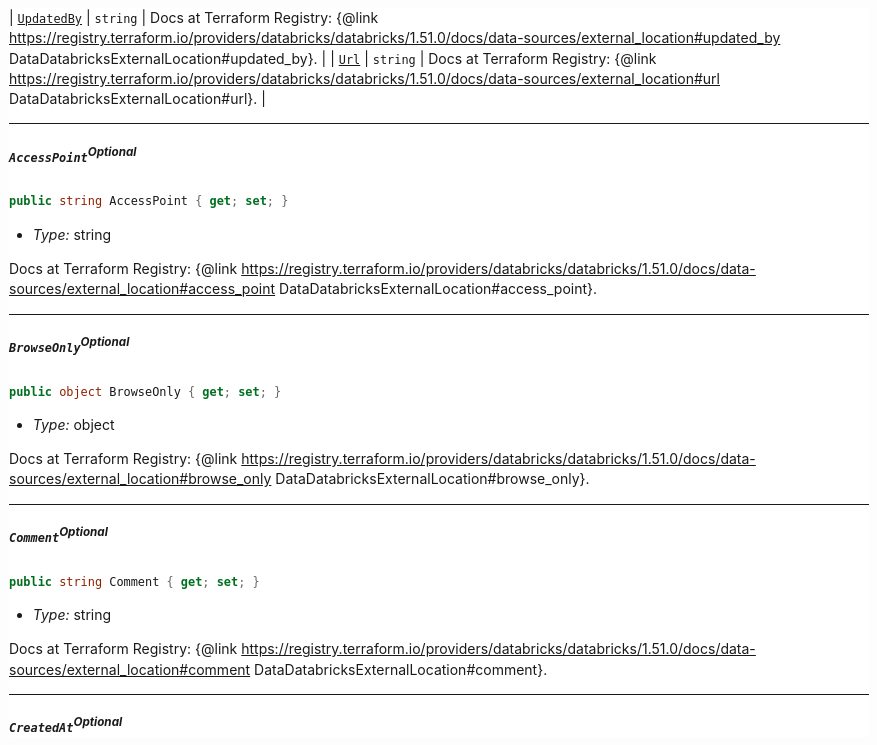 | <code><a href="#@cdktf/provider-databricks.dataDatabricksExternalLocation.DataDatabricksExternalLocationExternalLocationInfo.property.updatedBy">UpdatedBy</a></code> | <code>string</code> | Docs at Terraform Registry: {@link https://registry.terraform.io/providers/databricks/databricks/1.51.0/docs/data-sources/external_location#updated_by DataDatabricksExternalLocation#updated_by}. |
| <code><a href="#@cdktf/provider-databricks.dataDatabricksExternalLocation.DataDatabricksExternalLocationExternalLocationInfo.property.url">Url</a></code> | <code>string</code> | Docs at Terraform Registry: {@link https://registry.terraform.io/providers/databricks/databricks/1.51.0/docs/data-sources/external_location#url DataDatabricksExternalLocation#url}. |

---

##### `AccessPoint`<sup>Optional</sup> <a name="AccessPoint" id="@cdktf/provider-databricks.dataDatabricksExternalLocation.DataDatabricksExternalLocationExternalLocationInfo.property.accessPoint"></a>

```csharp
public string AccessPoint { get; set; }
```

- *Type:* string

Docs at Terraform Registry: {@link https://registry.terraform.io/providers/databricks/databricks/1.51.0/docs/data-sources/external_location#access_point DataDatabricksExternalLocation#access_point}.

---

##### `BrowseOnly`<sup>Optional</sup> <a name="BrowseOnly" id="@cdktf/provider-databricks.dataDatabricksExternalLocation.DataDatabricksExternalLocationExternalLocationInfo.property.browseOnly"></a>

```csharp
public object BrowseOnly { get; set; }
```

- *Type:* object

Docs at Terraform Registry: {@link https://registry.terraform.io/providers/databricks/databricks/1.51.0/docs/data-sources/external_location#browse_only DataDatabricksExternalLocation#browse_only}.

---

##### `Comment`<sup>Optional</sup> <a name="Comment" id="@cdktf/provider-databricks.dataDatabricksExternalLocation.DataDatabricksExternalLocationExternalLocationInfo.property.comment"></a>

```csharp
public string Comment { get; set; }
```

- *Type:* string

Docs at Terraform Registry: {@link https://registry.terraform.io/providers/databricks/databricks/1.51.0/docs/data-sources/external_location#comment DataDatabricksExternalLocation#comment}.

---

##### `CreatedAt`<sup>Optional</sup> <a name="CreatedAt" id="@cdktf/provider-databricks.dataDatabricksExternalLocation.DataDatabricksExternalLocationExternalLocationInfo.property.createdAt"></a>
